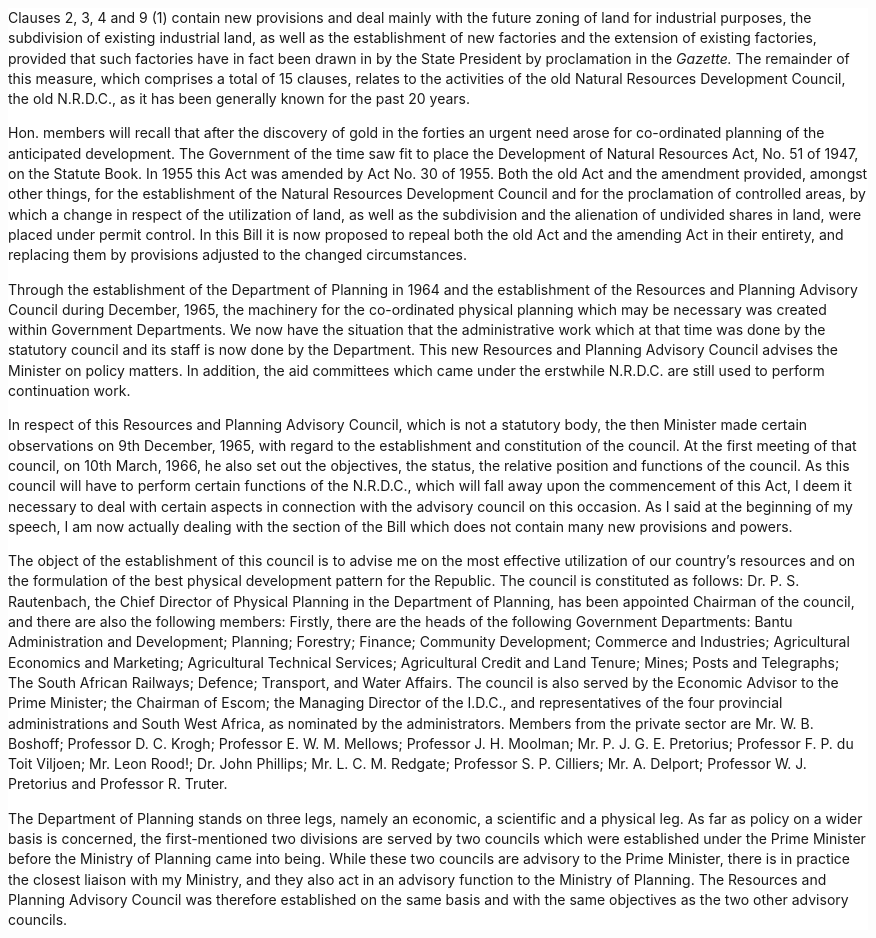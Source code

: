 <p>Clauses 2, 3, 4 and 9 (1) contain new provisions and deal mainly with the future zoning of land for industrial purposes, the subdivision of existing industrial land, as well as the establishment of new factories and the extension of existing factories, provided that such factories have in fact been drawn in by the State President by proclamation in the <i>Gazette.</i> The remainder of this measure, which comprises a total of 15 clauses, relates to the activities of the old Natural Resources Development Council, the old N.R.D.C., as it has been generally known for the past 20 years.</p>

<p>Hon. members will recall that after the discovery of gold in the forties an urgent need arose for co-ordinated planning of the anticipated development. The Government of the time saw fit to place the Development of Natural Resources Act, No. 51 of 1947, on the Statute Book. In 1955 this Act was amended by Act No. 30 of 1955. Both the old Act and the amendment provided, amongst other things, for the establishment of the Natural Resources Development Council and for the proclamation of controlled areas, by which a change in respect of the utilization of land, as well as the subdivision and the alienation of undivided shares in land, were placed under permit control. In this Bill it is now proposed to repeal both the old Act and the amending Act in their entirety, and replacing them by provisions adjusted to the changed circumstances.</p>

<p>Through the establishment of the Department of Planning in 1964 and the establishment of the Resources and Planning Advisory Council during December, 1965, the machinery for the co-ordinated physical planning which may be necessary was created within Government Departments. We now have the situation that the administrative work which at that time was done by the statutory council and its staff is now done by the Department. This new Resources and Planning Advisory Council advises the Minister on policy matters. In addition, the aid committees which came under the erstwhile N.R.D.C. are still used to perform continuation work.</p>

<p>In respect of this Resources and Planning Advisory Council, which is not a statutory body, the then Minister made certain observations <span class="col_6759-6760" refersTo="page_0641"/>on 9th December, 1965, with regard to the establishment and constitution of the council. At the first meeting of that council, on 10th March, 1966, he also set out the objectives, the status, the relative position and functions of the council. As this council will have to perform certain functions of the N.R.D.C., which will fall away upon the commencement of this Act, I deem it necessary to deal with certain aspects in connection with the advisory council on this occasion. As I said at the beginning of my speech, I am now actually dealing with the section of the Bill which does not contain many new provisions and powers.</p>

<p>The object of the establishment of this council is to advise me on the most effective utilization of our country&#x2019;s resources and on the formulation of the best physical development pattern for the Republic. The council is constituted as follows: Dr. P. S. Rautenbach, the Chief Director of Physical Planning in the Department of Planning, has been appointed Chairman of the council, and there are also the following members: Firstly, there are the heads of the following Government Departments: Bantu Administration and Development; Planning; Forestry; Finance; Community Development; Commerce and Industries; Agricultural Economics and Marketing; Agricultural Technical Services; Agricultural Credit and Land Tenure; Mines; Posts and Telegraphs; The South African Railways; Defence; Transport, and Water Affairs. The council is also served by the Economic Advisor to the Prime Minister; the Chairman of Escom; the Managing Director of the I.D.C., and representatives of the four provincial administrations and South West Africa, as nominated by the administrators. Members from the private sector are Mr. W. B. Boshoff; Professor D. C. Krogh; Professor E. W. M. Mellows; Professor J. H. Moolman; Mr. P. J. G. E. Pretorius; Professor F. P. du Toit Viljoen; Mr. Leon Rood!; Dr. John Phillips; Mr. L. C. M. Redgate; Professor S. P. Cilliers; Mr. A. Delport; Professor W. J. Pretorius and Professor R. Truter.</p>

<p>The Department of Planning stands on three legs, namely an economic, a scientific and a physical leg. As far as policy on a wider basis is concerned, the first-mentioned two divisions are served by two councils which were established under the Prime Minister before the Ministry of Planning came into being. While these two councils are advisory to the Prime Minister, there is in practice the closest liaison with my Ministry, and they also act in an advisory function to the Ministry of Planning. The Resources and Planning Advisory Council was therefore established on the same basis and with the same objectives as the two other advisory councils.</p>
